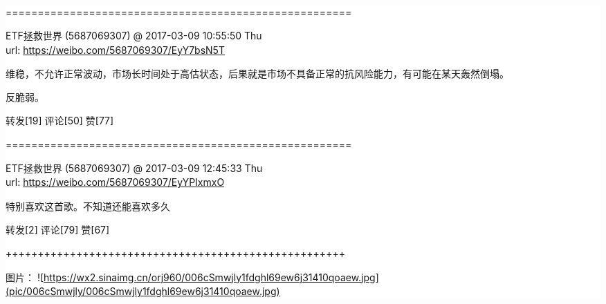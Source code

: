 ======================================================






ETF拯救世界 (5687069307) @
2017-03-09 10:55:50 Thu  
url: https://weibo.com/5687069307/EyY7bsN5T

维稳，不允许正常波动，市场长时间处于高估状态，后果就是市场不具备正常的抗风险能力，有可能在某天轰然倒塌。

反脆弱。 ​​​

转发[19]  评论[50]  赞[77] 

======================================================






ETF拯救世界 (5687069307) @
2017-03-09 12:45:33 Thu  
url: https://weibo.com/5687069307/EyYPIxmxO

特别喜欢这首歌。不知道还能喜欢多久  ​​​

转发[2]  评论[79]  赞[67] 

+++++++++++++++++++++++++++++++++++++++++++++++++++++

图片：
![https://wx2.sinaimg.cn/orj960/006cSmwjly1fdghl69ew6j31410qoaew.jpg](pic/006cSmwjly/006cSmwjly1fdghl69ew6j31410qoaew.jpg)
